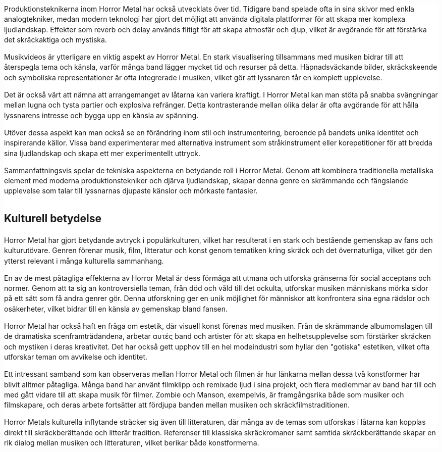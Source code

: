 Produktionsteknikerna inom Horror Metal har också utvecklats över tid. Tidigare band spelade ofta in sina skivor med enkla analogtekniker, medan modern teknologi har gjort det möjligt att använda digitala plattformar för att skapa mer komplexa ljudlandskap. Effekter som reverb och delay används flitigt för att skapa atmosfär och djup, vilket är avgörande för att förstärka det skräckaktiga och mystiska. 

Musikvideos är ytterligare en viktig aspekt av Horror Metal. En stark visualisering tillsammans med musiken bidrar till att återspegla tema och känsla, varför många band lägger mycket tid och resurser på detta. Häpnadsväckande bilder, skräckskeende och symboliska representationer är ofta integrerade i musiken, vilket gör att lyssnaren får en komplett upplevelse.

Det är också värt att nämna att arrangemanget av låtarna kan variera kraftigt. I Horror Metal kan man stöta på snabba svängningar mellan lugna och tysta partier och explosiva refränger. Detta kontrasterande mellan olika delar är ofta avgörande för att hålla lyssnarens intresse och bygga upp en känsla av spänning.

Utöver dessa aspekt kan man också se en förändring inom stil och instrumentering, beroende på bandets unika identitet och inspirerande källor. Vissa band experimenterar med alternativa instrument som stråkinstrument eller korepetitioner för att bredda sina ljudlandskap och skapa ett mer experimentellt uttryck. 

Sammanfattningsvis spelar de tekniska aspekterna en betydande roll i Horror Metal. Genom att kombinera traditionella metalliska element med moderna produktionstekniker och djärva ljudlandskap, skapar denna genre en skrämmande och fängslande upplevelse som talar till lyssnarnas djupaste känslor och mörkaste fantasier.


## Kulturell betydelse


Horror Metal har gjort betydande avtryck i populärkulturen, vilket har resulterat i en stark och bestående gemenskap av fans och kulturutövare. Genren förenar musik, film, litteratur och konst genom tematiken kring skräck och det övernaturliga, vilket gör den ytterst relevant i många kulturella sammanhang. 

En av de mest påtagliga effekterna av Horror Metal är dess förmåga att utmana och utforska gränserna för social acceptans och normer. Genom att ta sig an kontroversiella teman, från död och våld till det ockulta, utforskar musiken människans mörka sidor på ett sätt som få andra genrer gör. Denna utforskning ger en unik möjlighet för människor att konfrontera sina egna rädslor och osäkerheter, vilket bidrar till en känsla av gemenskap bland fansen.

Horror Metal har också haft en fråga om estetik, där visuell konst förenas med musiken. Från de skrämmande albumomslagen till de dramatiska scenframträdandena, arbetar αυτές band och artister för att skapa en helhetsupplevelse som förstärker skräcken och mystiken i deras kreativitet. Det har också gett upphov till en hel modeindustri som hyllar den "gotiska" estetiken, vilket ofta utforskar teman om avvikelse och identitet.

Ett intressant samband som kan observeras mellan Horror Metal och filmen är hur länkarna mellan dessa två konstformer har blivit alltmer påtagliga. Många band har använt filmklipp och remixade ljud i sina projekt, och flera medlemmar av band har till och med gått vidare till att skapa musik för filmer. Zombie och Manson, exempelvis, är framgångsrika både som musiker och filmskapare, och deras arbete fortsätter att fördjupa banden mellan musiken och skräckfilmstraditionen.

Horror Metals kulturella inflytande sträcker sig även till litteraturen, där många av de temas som utforskas i låtarna kan kopplas direkt till skräckberättande och litterär tradition. Referenser till klassiska skräckromaner samt samtida skräckberättande skapar en rik dialog mellan musiken och litteraturen, vilket berikar både konstformerna.
